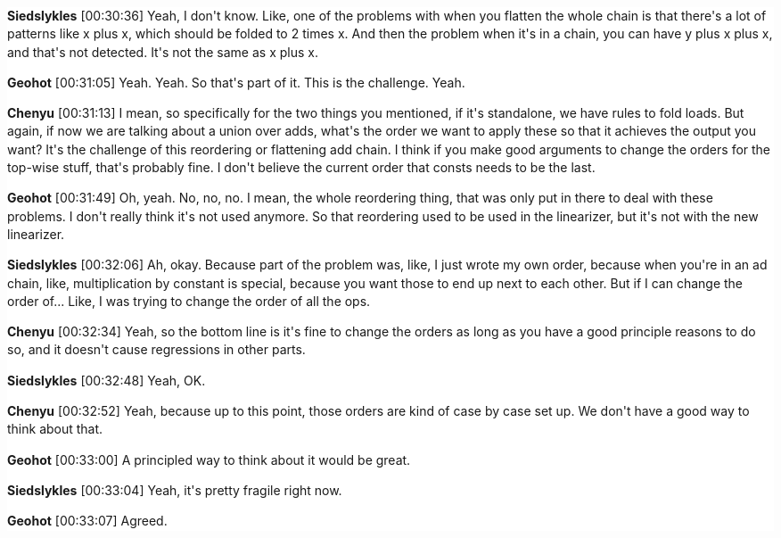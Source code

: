 **Siedslykles** [00:30:36]
Yeah, I don't know.
Like, one of the problems with when you flatten the whole chain is that there's a lot of patterns like x plus x, which should be folded to 2 times x. And then the problem when it's in a chain, you can have y plus x plus x, and that's not detected.
It's not the same as x plus x.

**Geohot** [00:31:05]
Yeah.
Yeah.
So that's part of it.
This is the challenge.
Yeah.

**Chenyu** [00:31:13]
I mean, so specifically for the two things you mentioned, if it's standalone, we have rules to fold loads.
But again, if now we are talking about a union over adds, what's the order we want to apply these so that it achieves the output you want?
It's the challenge of this reordering or flattening add chain.
I think if you make good arguments to change the orders for the top-wise stuff, that's probably fine.
I don't believe the current order that consts needs to be the last.

**Geohot** [00:31:49]
Oh, yeah.
No, no, no.
I mean, the whole reordering thing, that was only put in there to deal with these problems.
I don't really think it's not used anymore.
So that reordering used to be used in the linearizer, but it's not with the new linearizer.

**Siedslykles** [00:32:06]
Ah, okay.
Because part of the problem was, like, I just wrote my own order, because when you're in an ad chain, like, multiplication by constant is special, because you want those to end up next to each other.
But if I can change the order of... Like, I was trying to change the order of all the ops.

**Chenyu** [00:32:34]
Yeah, so the bottom line is it's fine to change the orders as long as you have a good principle reasons to do so, and it doesn't cause regressions in other parts.

**Siedslykles** [00:32:48]
Yeah, OK.

**Chenyu** [00:32:52]
Yeah, because up to this point, those orders are kind of case by case set up.
We don't have a good way to think about that.

**Geohot** [00:33:00]
A principled way to think about it would be great.

**Siedslykles** [00:33:04]
Yeah, it's pretty fragile right now.

**Geohot** [00:33:07]
Agreed.

